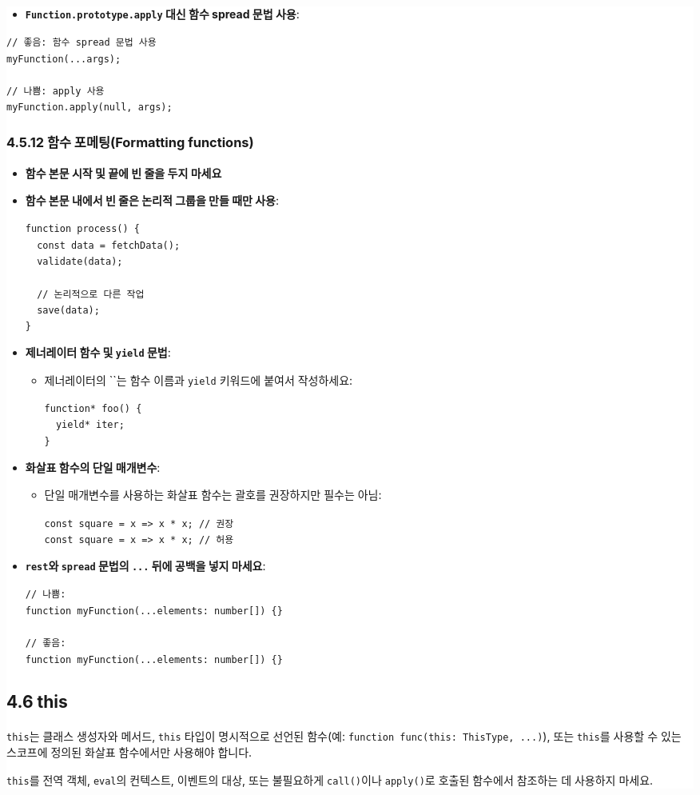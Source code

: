 - **`Function.prototype.apply` 대신 함수 spread 문법 사용**:

```tsx
// 좋음: 함수 spread 문법 사용
myFunction(...args);

// 나쁨: apply 사용
myFunction.apply(null, args);
```

### 4.5.12 함수 포메팅(Formatting functions)

- **함수 본문 시작 및 끝에 빈 줄을 두지 마세요**
- **함수 본문 내에서 빈 줄은 논리적 그룹을 만들 때만 사용**:

  ```tsx
  function process() {
    const data = fetchData();
    validate(data);

    // 논리적으로 다른 작업
    save(data);
  }
  ```

- **제너레이터 함수 및 `yield` 문법**:
  - 제너레이터의 ``는 함수 이름과 `yield` 키워드에 붙여서 작성하세요:
    ```tsx
    function* foo() {
      yield* iter;
    }
    ```
- **화살표 함수의 단일 매개변수**:
  - 단일 매개변수를 사용하는 화살표 함수는 괄호를 권장하지만 필수는 아님:
    ```tsx
    const square = x => x * x; // 권장
    const square = x => x * x; // 허용
    ```
- **`rest`와 `spread` 문법의 `...` 뒤에 공백을 넣지 마세요**:

  ```tsx
  // 나쁨:
  function myFunction(...elements: number[]) {}

  // 좋음:
  function myFunction(...elements: number[]) {}
  ```

## 4.6 this

`this`는 클래스 생성자와 메서드, `this` 타입이 명시적으로 선언된 함수(예: `function func(this: ThisType, ...)`), 또는 `this`를 사용할 수 있는 스코프에 정의된 화살표 함수에서만 사용해야 합니다.

`this`를 전역 객체, `eval`의 컨텍스트, 이벤트의 대상, 또는 불필요하게 `call()`이나 `apply()`로 호출된 함수에서 참조하는 데 사용하지 마세요.
